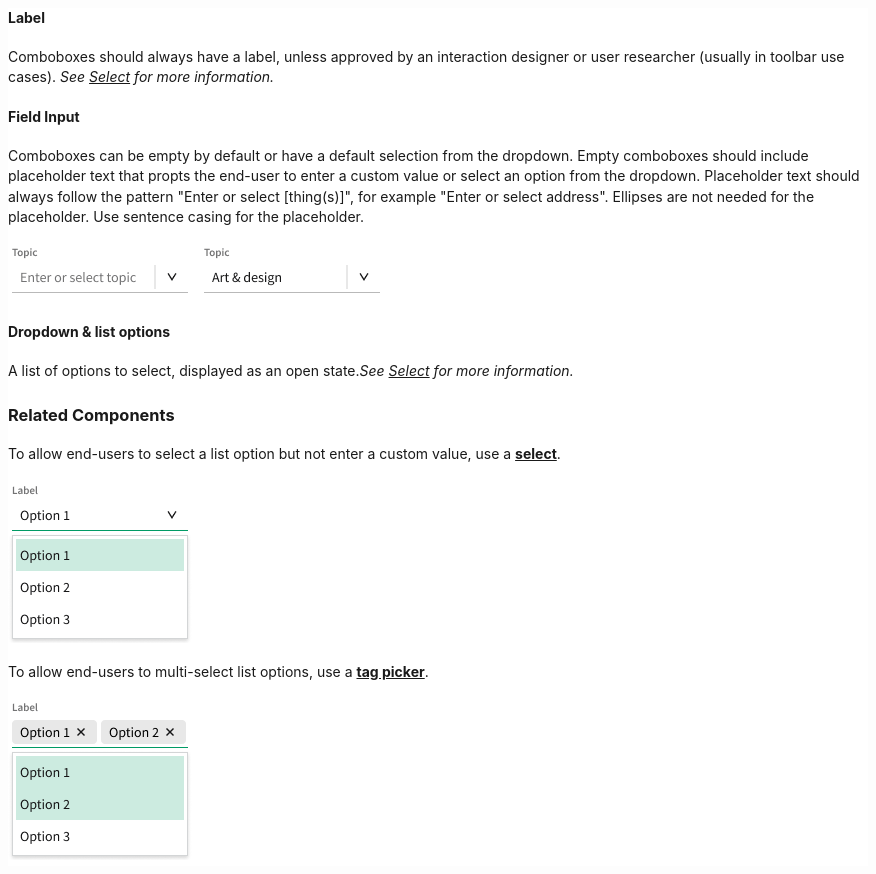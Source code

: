 #### Label

Comboboxes should always have a label, unless approved by an interaction designer or user researcher (usually in toolbar use cases). _See [Select](/packages/nimble-components/src/select/specs/IxD.md) for more information._

#### Field Input

Comboboxes can be empty by default or have a default selection from the dropdown. Empty comboboxes should include placeholder text that propts the end-user to enter a custom value or select an option from the dropdown. Placeholder text should always follow the pattern "Enter or select [thing(s)]", for example "Enter or select address". Ellipses are not needed for the placeholder. Use sentence casing for the placeholder.

![ ](spec-images/combobox-2.png)

#### Dropdown & list options

A list of options to select, displayed as an open state._See [Select](/packages/nimble-components/src/select/specs/IxD.md) for more information._

### Related Components

To allow end-users to select a list option but not enter a custom value, use a [**select**](/packages/nimble-components/src/select/specs/IxD.md).

![ ](spec-images/combobox-alternative-select.png)

To allow end-users to multi-select list options, use a [**tag picker**](/packages/nimble-components/src/tag-picker/specs/IxD.md).

![ ](spec-images/combobox-alternative-picker.png)
